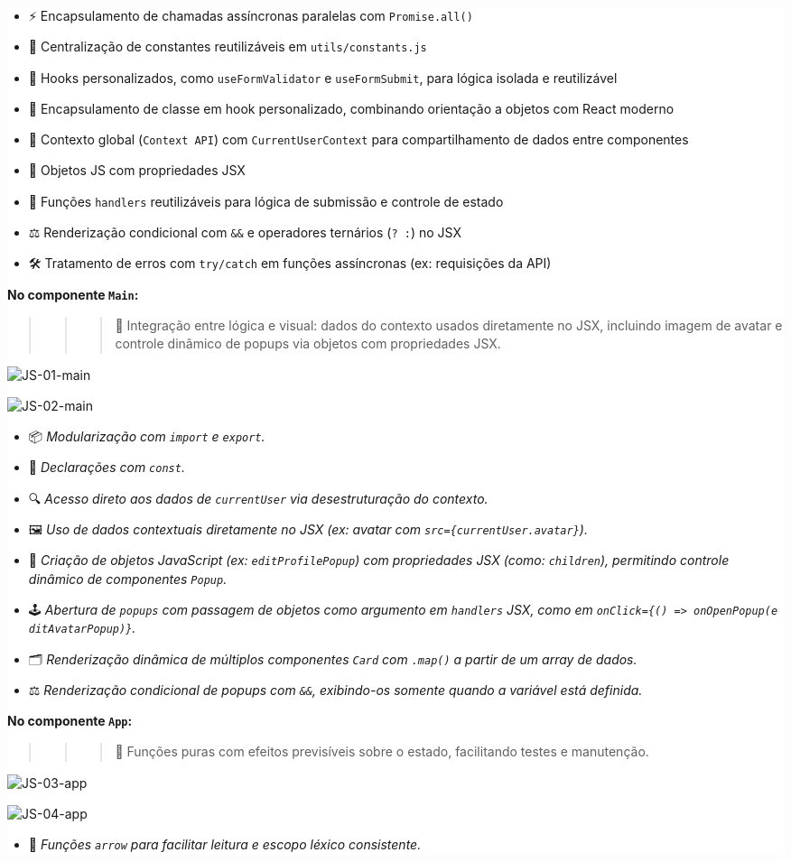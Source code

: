 - ⚡ Encapsulamento de chamadas assíncronas paralelas com `Promise.all()`

- 📁 Centralização de constantes reutilizáveis em `utils/constants.js`

- 🧠 Hooks personalizados, como `useFormValidator` e `useFormSubmit`, para lógica isolada e reutilizável

- 🧪 Encapsulamento de classe em hook personalizado, combinando orientação a objetos com React moderno

- 🧵 Contexto global (`Context API`) com `CurrentUserContext` para compartilhamento de dados entre componentes

- 🧱 Objetos JS com propriedades JSX

- 🔧 Funções `handlers` reutilizáveis para lógica de submissão e controle de estado

- ⚖️ Renderização condicional com `&&` e operadores ternários (`? :`) no JSX

- 🛠️ Tratamento de erros com `try/catch` em funções assíncronas (ex: requisições da API)

**No componente `Main`:**

> > > 🧩 Integração entre lógica e visual: dados do contexto usados diretamente no JSX, incluindo imagem de avatar e controle dinâmico de popups via objetos com propriedades JSX.

![JS-01-main](./.github/images/JS_01-Main.png)

![JS-02-main](./.github/images/JS_02-Main.png)

- 📦 _Modularização com `import` e `export`._

- 🔐 _Declarações com `const`._

- 🔍 _Acesso direto aos dados de `currentUser` via desestruturação do contexto._

- 🖼️ _Uso de dados contextuais diretamente no JSX (ex: avatar com `src={currentUser.avatar}`)._

- 🧱 _Criação de objetos JavaScript (ex: `editProfilePopup`) com propriedades JSX (como: `children`), permitindo controle dinâmico de componentes `Popup`._

- 🕹️ _Abertura de `popups` com passagem de objetos como argumento em `handlers` JSX, como em `onClick={() => onOpenPopup(editAvatarPopup)}`._

- 🗂️ _Renderização dinâmica de múltiplos componentes `Card` com `.map()` a partir de um array de dados._

- ⚖️ _Renderização condicional de popups com `&&`, exibindo-os somente quando a variável está definida._

**No componente `App`:**

> > > 🧪 Funções puras com efeitos previsíveis sobre o estado, facilitando testes e manutenção.

![JS-03-app](./.github/images/JS_03-App.png)

![JS-04-app](./.github/images/JS_04-App.png)

- 🎯 _Funções `arrow` para facilitar leitura e escopo léxico consistente._
